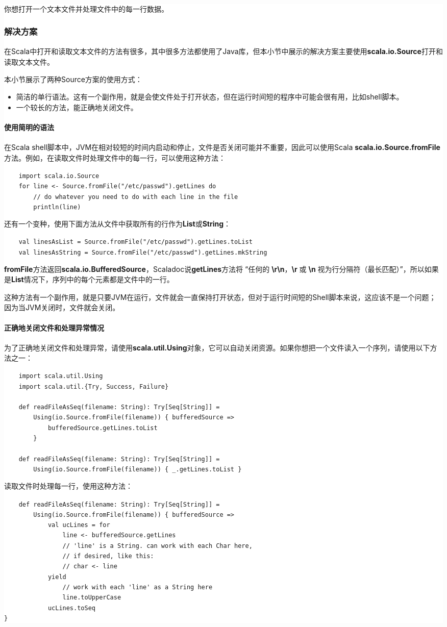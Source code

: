 你想打开一个文本文件并处理文件中的每一行数据。

### 解决方案

在Scala中打开和读取文本文件的方法有很多，其中很多方法都使用了Java库，但本小节中展示的解决方案主要使用**scala.io.Source**打开和读取文本文件。

本小节展示了两种Source方案的使用方式：

- 简洁的单行语法。这有一个副作用，就是会使文件处于打开状态，但在运行时间短的程序中可能会很有用，比如shell脚本。
- 一个较长的方法，能正确地关闭文件。

#### 使用简明的语法

在Scala shell脚本中，JVM在相对较短的时间内启动和停止，文件是否关闭可能并不重要，因此可以使用Scala **scala.io.Source.fromFile**方法。例如，在读取文件时处理文件中的每一行，可以使用这种方法：

```
    import scala.io.Source
    for line <- Source.fromFile("/etc/passwd").getLines do
        // do whatever you need to do with each line in the file
        println(line)
```

还有一个变种，使用下面方法从文件中获取所有的行作为**List**或**String**：

```
    val linesAsList = Source.fromFile("/etc/passwd").getLines.toList
    val linesAsString = Source.fromFile("/etc/passwd").getLines.mkString
```

**fromFile**方法返回**scala.io.BufferedSource**，Scaladoc说**getLines**方法将 “任何的 **\r\n**，**\r** 或 **\n** 视为行分隔符（最长匹配）”，所以如果是**List**情况下，序列中的每个元素都是文件中的一行。

这种方法有一个副作用，就是只要JVM在运行，文件就会一直保持打开状态，但对于运行时间短的Shell脚本来说，这应该不是一个问题；因为当JVM关闭时，文件就会关闭。

#### 正确地关闭文件和处理异常情况

为了正确地关闭文件和处理异常，请使用**scala.util.Using**对象，它可以自动关闭资源。如果你想把一个文件读入一个序列，请使用以下方法之一：

```
    import scala.util.Using
    import scala.util.{Try, Success, Failure}
    
    def readFileAsSeq(filename: String): Try[Seq[String]] =
        Using(io.Source.fromFile(filename)) { bufferedSource =>
            bufferedSource.getLines.toList
        }
    
    def readFileAsSeq(filename: String): Try[Seq[String]] =
        Using(io.Source.fromFile(filename)) { _.getLines.toList }
```

读取文件时处理每一行，使用这种方法：

```
    def readFileAsSeq(filename: String): Try[Seq[String]] =
        Using(io.Source.fromFile(filename)) { bufferedSource =>
            val ucLines = for
                line <- bufferedSource.getLines
                // 'line' is a String. can work with each Char here,
                // if desired, like this:
                // char <- line
            yield
                // work with each 'line' as a String here
                line.toUpperCase
            ucLines.toSeq
}
```
